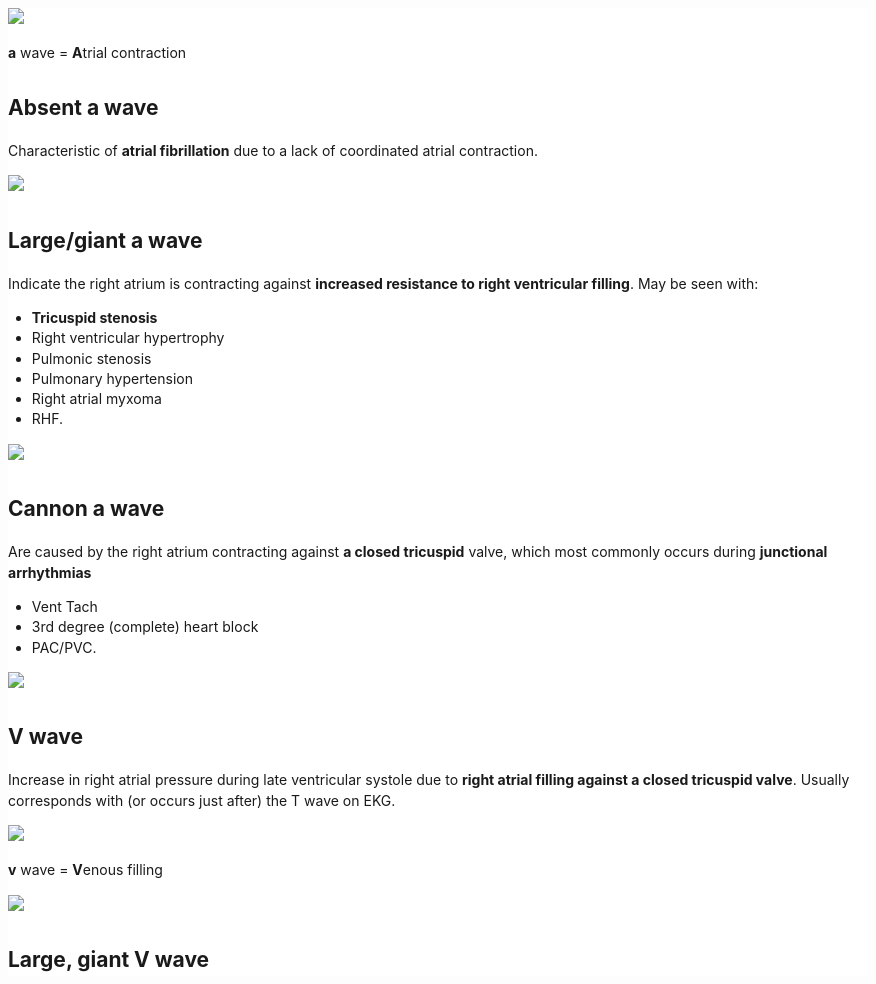 ![](https://photos.thisispiggy.com/file/wikiFiles/XENYzFI.jpg)

**a** wave = **A**trial contraction

## Absent a wave



Characteristic of **atrial fibrillation** due to a lack of coordinated atrial contraction.

![](https://photos.thisispiggy.com/file/wikiFiles/GGL2kBg.jpg)

## Large/giant a wave



Indicate the right atrium is contracting against **increased resistance to right ventricular filling**. May be seen with:

- **Tricuspid stenosis**
- Right ventricular hypertrophy
- Pulmonic stenosis
- Pulmonary hypertension
- Right atrial myxoma
- RHF.

![](https://photos.thisispiggy.com/file/wikiFiles/zDL2yHC.jpg)

## Cannon a wave



Are caused by the right atrium contracting against **a closed tricuspid** valve, which most commonly occurs during **junctional arrhythmias**

- Vent Tach
- 3rd degree (complete) heart block
- PAC/PVC.

![](https://photos.thisispiggy.com/file/wikiFiles/2VCBH3p.jpg)

## V wave



Increase in right atrial pressure during late ventricular systole due to **right atrial filling against a closed tricuspid valve**. Usually corresponds with (or occurs just after) the T wave on EKG.

![](https://photos.thisispiggy.com/file/wikiFiles/XENYzFI.jpg)

**v** wave = **V**enous filling

![](https://photos.thisispiggy.com/file/wikiFiles/SMSYBOK.jpg)

## Large, giant V wave
